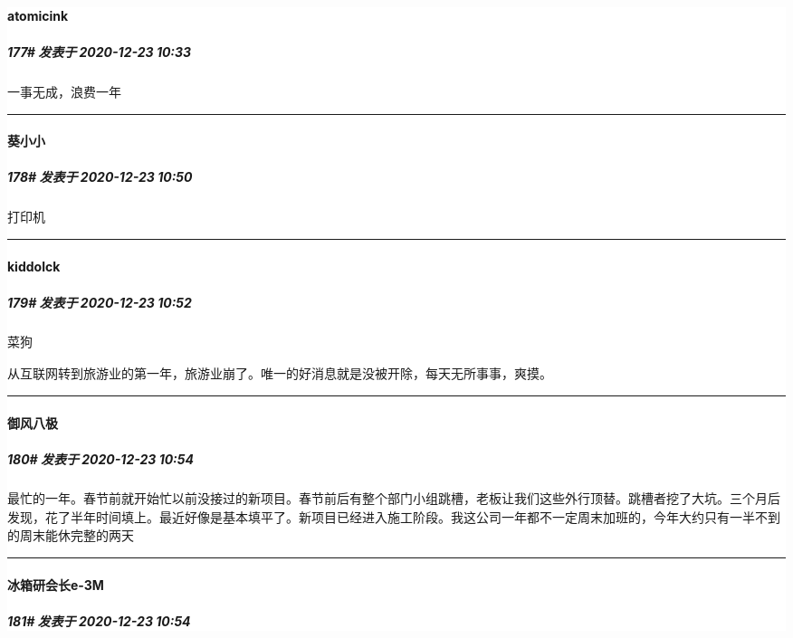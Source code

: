 ####  atomicink  
##### 177#       发表于 2020-12-23 10:33




一事无成，浪费一年







*****

####  葵小小  
##### 178#       发表于 2020-12-23 10:50




打印机







*****

####  kiddolck  
##### 179#       发表于 2020-12-23 10:52




菜狗

从互联网转到旅游业的第一年，旅游业崩了。唯一的好消息就是没被开除，每天无所事事，爽摸。







*****

####  御风八极  
##### 180#       发表于 2020-12-23 10:54




最忙的一年。春节前就开始忙以前没接过的新项目。春节前后有整个部门小组跳槽，老板让我们这些外行顶替。跳槽者挖了大坑。三个月后发现，花了半年时间填上。最近好像是基本填平了。新项目已经进入施工阶段。我这公司一年都不一定周末加班的，今年大约只有一半不到的周末能休完整的两天







*****

####  冰箱研会长e-3M  
##### 181#       发表于 2020-12-23 10:54
